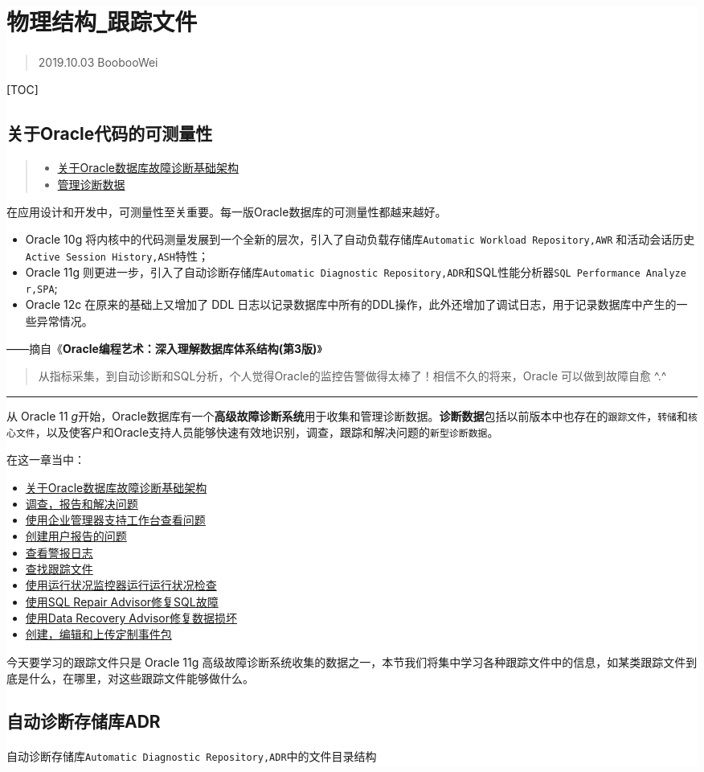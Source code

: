# 物理结构_跟踪文件

> 2019.10.03 BoobooWei

[TOC]

## 关于Oracle代码的可测量性

> * [关于Oracle数据库故障诊断基础架构](https://docs.oracle.com/cd/B28359_01/server.111/b28310/diag001.htm#ADMIN11257)
> * [管理诊断数据](https://docs.oracle.com/cd/B28359_01/server.111/b28310/diag.htm#adminChapterDiagnosability)

在应用设计和开发中，可测量性至关重要。每一版Oracle数据库的可测量性都越来越好。

* Oracle 10g 将内核中的代码测量发展到一个全新的层次，引入了自动负载存储库`Automatic Workload Repository,AWR` 和活动会话历史`Active Session History,ASH`特性；
* Oracle 11g 则更进一步，引入了自动诊断存储库`Automatic Diagnostic Repository,ADR`和SQL性能分析器`SQL Performance Analyzer,SPA`;
* Oracle 12c 在原来的基础上又增加了 DDL 日志以记录数据库中所有的DDL操作，此外还增加了调试日志，用于记录数据库中产生的一些异常情况。

​                                                                    ——摘自《**Oracle编程艺术：深入理解数据库体系结构(第3版)**》

> 从指标采集，到自动诊断和SQL分析，个人觉得Oracle的监控告警做得太棒了！相信不久的将来，Oracle 可以做到故障自愈 ^.^

---

从 Oracle 11 *g*开始，Oracle数据库有一个**高级故障诊断系统**用于收集和管理诊断数据。**诊断数据**包括以前版本中也存在的`跟踪文件`，`转储`和`核心文件`，以及使客户和Oracle支持人员能够快速有效地识别，调查，跟踪和解决问题的`新型诊断数据`。

在这一章当中：

- [关于Oracle数据库故障诊断基础架构](https://docs.oracle.com/cd/B28359_01/server.111/b28310/diag001.htm#CHDIAADE)
- [调查，报告和解决问题](https://docs.oracle.com/cd/B28359_01/server.111/b28310/diag002.htm#CHDJDBCH)
- [使用企业管理器支持工作台查看问题](https://docs.oracle.com/cd/B28359_01/server.111/b28310/diag003.htm#CHDBCHID)
- [创建用户报告的问题](https://docs.oracle.com/cd/B28359_01/server.111/b28310/diag004.htm#CHDFECDJ)
- [查看警报日志](https://docs.oracle.com/cd/B28359_01/server.111/b28310/diag005.htm#CHDGCEIH)
- [查找跟踪文件](https://docs.oracle.com/cd/B28359_01/server.111/b28310/diag006.htm#CHDIHIBA)
- [使用运行状况监控器运行运行状况检查](https://docs.oracle.com/cd/B28359_01/server.111/b28310/diag007.htm#CHDFCCAE)
- [使用SQL Repair Advisor修复SQL故障](https://docs.oracle.com/cd/B28359_01/server.111/b28310/diag008.htm#CHDBIGAA)
- [使用Data Recovery Advisor修复数据损坏](https://docs.oracle.com/cd/B28359_01/server.111/b28310/diag009.htm#CHDBHCFF)
- [创建，编辑和上传定制事件包](https://docs.oracle.com/cd/B28359_01/server.111/b28310/diag010.htm#CHDCACEJ)

今天要学习的跟踪文件只是 Oracle 11g 高级故障诊断系统收集的数据之一，本节我们将集中学习各种跟踪文件中的信息，如某类跟踪文件到底是什么，在哪里，对这些跟踪文件能够做什么。

## 自动诊断存储库ADR

自动诊断存储库`Automatic Diagnostic Repository,ADR`中的文件目录结构
